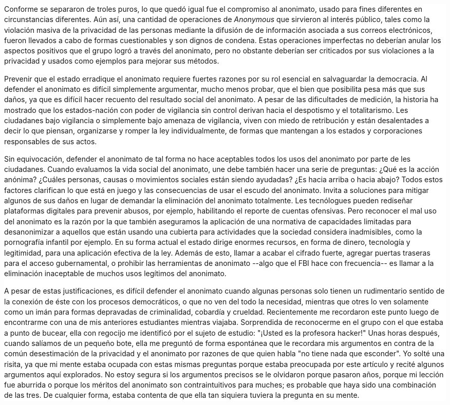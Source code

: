 Conforme se separaron de troles puros, lo que quedó igual fue el
compromiso al anonimato, usado para fines diferentes en circunstancias
diferentes. Aún así, una cantidad de operaciones de _Anonymous_ que
sirvieron al interés público, tales como la violación masiva de la
privacidad de las personas mediante la difusión de de información
asociada a sus correos electrónicos, fueron llevados a cabo de formas
cuestionables y son dignos de condena. Estas operaciones imperfectas no
deberían anular los aspectos positivos que el grupo logró a través del
anonimato, pero no obstante deberían ser criticados por sus violaciones
a la privacidad y usados como ejemplos para mejorar sus métodos.

Prevenir que el estado erradique el anonimato requiere fuertes razones
por su rol esencial en salvaguardar la democracia. Al defender el
anonimato es difícil simplemente argumentar, mucho menos probar, que el
bien que posibilita pesa más que sus daños, ya que es difícil hacer
recuento del resultado social del anonimato. A pesar de las dificultades
de medición, la historia ha mostrado que los estados-nación con poder de
vigilancia sin control derivan hacia el despotismo y el totalitarismo.
Les ciudadanes bajo vigilancia o simplemente bajo amenaza de vigilancia,
viven con miedo de retribución y están desalentades a decir lo que
piensan, organizarse y romper la ley individualmente, de formas que
mantengan a los estados y corporaciones responsables de sus actos.

Sin equivocación, defender el anonimato de tal forma no hace aceptables
todos los usos del anonimato por parte de les ciudadanes. Cuando
evaluamos la vida social del anonimato, une debe también hacer una serie
de preguntas: ¿Qué es la acción anónima? ¿Cuáles personas, causas o
movimientos sociales están siendo ayudadas? ¿Es hacia arriba o hacia
abajo? Todos estos factores clarifican lo que está en juego y las
consecuencias de usar el escudo del anonimato. Invita a soluciones para
mitigar algunos de sus daños en lugar de demandar la eliminación del
anonimato totalmente. Les tecnólogues pueden rediseñar plataformas
digitales para prevenir abusos, por ejemplo, habilitando el reporte de
cuentas ofensivas. Pero reconocer el mal uso del anonimato es la razón
por la que también aseguramos la aplicación de una normativa de
capacidades limitadas para desanonimizar a aquellos que están usando una
cubierta para actividades que la sociedad considera inadmisibles, como
la pornografía infantil por ejemplo.  En su forma actual el estado
dirige enormes recursos, en forma de dinero, tecnología y legitimidad,
para una aplicación efectiva de la ley. Además de esto, llamar a acabar
el cifrado fuerte, agregar puertas traseras para el acceso
gubernamental, o prohibir las herramientas de anonimato --algo que el
FBI hace con frecuencia-- es llamar a la eliminación inaceptable de
muchos usos legítimos del anonimato.

A pesar de estas justificaciones, es difícil defender el anonimato
cuando algunas personas solo tienen un rudimentario sentido de la
conexión de éste con los procesos democráticos, o que no ven del todo la
necesidad, mientras que otres lo ven solamente como un imán para formas
depravadas de criminalidad, cobardía y crueldad. Recientemente me
recordaron este punto luego de encontrarme con una de mis anteriores
estudiantes mientras viajaba. Sorprendida de reconocerme en el grupo con
el que estaba a punto de bucear, ella con regocijo me identificó por el
sujeto de estudio: "¡Usted es la profesora hacker!" Unas horas después,
cuando salíamos de un pequeño bote, ella me preguntó de forma espontánea
que le recordara mis argumentos en contra de la común desestimación de
la privacidad y el anonimato por razones de que quien habla "no tiene
nada que esconder". Yo solté una risita, ya que mi mente estaba ocupada
con estas mismas preguntas porque estaba preocupada por este artículo y
recité algunos argumentos aquí explorados. No estoy segura si los
argumentos precisos se le olvidaron porque pasaron años, porque mi
lección fue aburrida o porque los méritos del anonimato son
contraintuitivos para muches; es probable que haya sido una combinación
de las tres. De cualquier forma, estaba contenta de que ella tan
siquiera tuviera la pregunta en su mente.